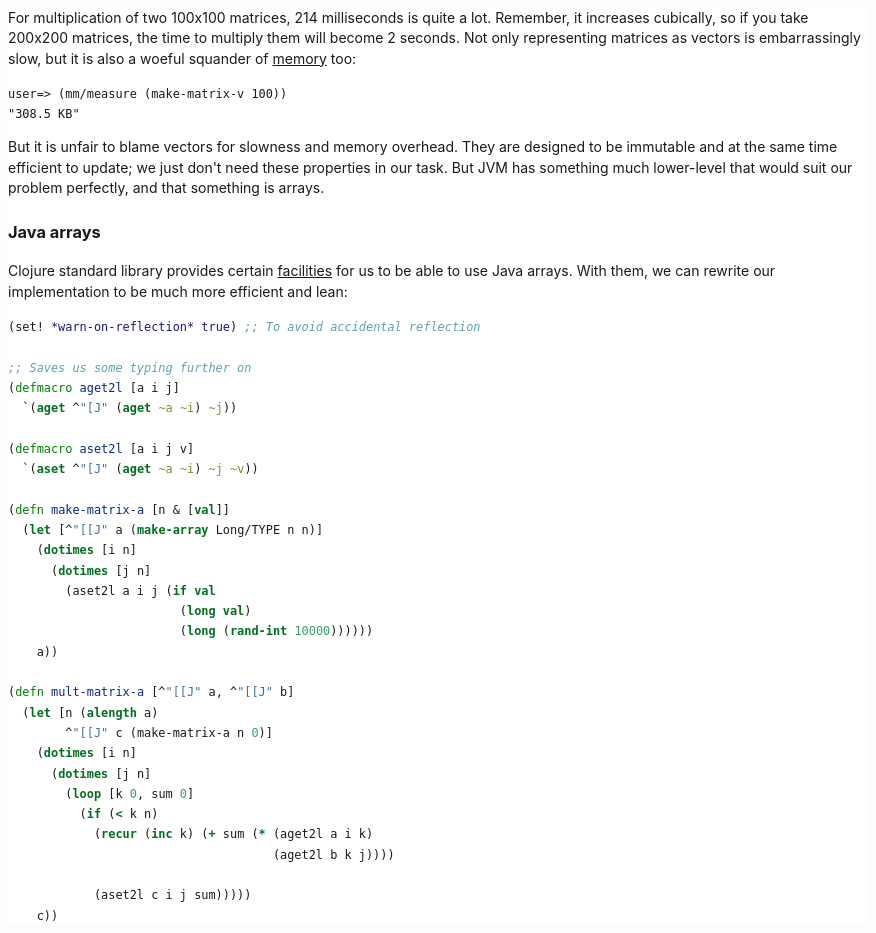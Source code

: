 For multiplication of two 100x100 matrices, 214 milliseconds is quite a lot.
Remember, it increases cubically, so if you take 200x200 matrices, the time to
multiply them will become 2 seconds. Not only representing matrices as vectors
is embarrassingly slow, but it is also a woeful squander of
[memory](http://clojure-goes-fast.com/blog/introspection-tool-object-memory-meter/)
too:

```clojure-repl
user=> (mm/measure (make-matrix-v 100))
"308.5 KB"
```

But it is unfair to blame vectors for slowness and memory overhead. They are
designed to be immutable and at the same time efficient to update; we just don't
need these properties in our task. But JVM has something much lower-level that
would suit our problem perfectly, and that something is arrays.

### Java arrays

Clojure standard library provides certain
[facilities](https://clojure.org/reference/java_interop#_arrays) for us to be
able to use Java arrays. With them, we can rewrite our implementation to be much
more efficient and lean:

```clojure
(set! *warn-on-reflection* true) ;; To avoid accidental reflection

;; Saves us some typing further on
(defmacro aget2l [a i j]
  `(aget ^"[J" (aget ~a ~i) ~j))

(defmacro aset2l [a i j v]
  `(aset ^"[J" (aget ~a ~i) ~j ~v))

(defn make-matrix-a [n & [val]]
  (let [^"[[J" a (make-array Long/TYPE n n)]
    (dotimes [i n]
      (dotimes [j n]
        (aset2l a i j (if val
                        (long val)
                        (long (rand-int 10000))))))
    a))

(defn mult-matrix-a [^"[[J" a, ^"[[J" b]
  (let [n (alength a)
        ^"[[J" c (make-matrix-a n 0)]
    (dotimes [i n]
      (dotimes [j n]
        (loop [k 0, sum 0]
          (if (< k n)
            (recur (inc k) (+ sum (* (aget2l a i k)
                                     (aget2l b k j))))

            (aset2l c i j sum)))))
    c))
```
